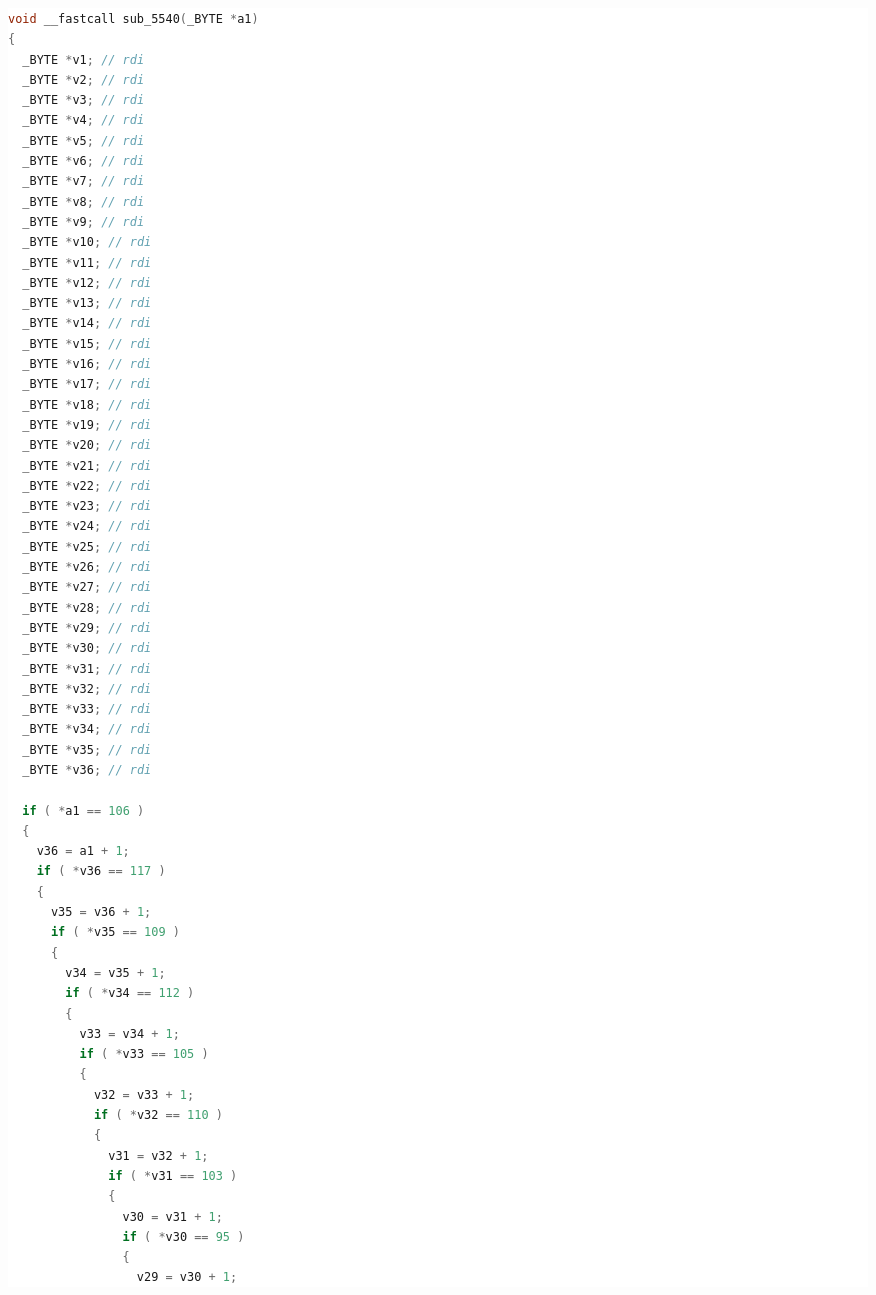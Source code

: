 ```c {title="decompiled sub_5540"}
void __fastcall sub_5540(_BYTE *a1)
{
  _BYTE *v1; // rdi
  _BYTE *v2; // rdi
  _BYTE *v3; // rdi
  _BYTE *v4; // rdi
  _BYTE *v5; // rdi
  _BYTE *v6; // rdi
  _BYTE *v7; // rdi
  _BYTE *v8; // rdi
  _BYTE *v9; // rdi
  _BYTE *v10; // rdi
  _BYTE *v11; // rdi
  _BYTE *v12; // rdi
  _BYTE *v13; // rdi
  _BYTE *v14; // rdi
  _BYTE *v15; // rdi
  _BYTE *v16; // rdi
  _BYTE *v17; // rdi
  _BYTE *v18; // rdi
  _BYTE *v19; // rdi
  _BYTE *v20; // rdi
  _BYTE *v21; // rdi
  _BYTE *v22; // rdi
  _BYTE *v23; // rdi
  _BYTE *v24; // rdi
  _BYTE *v25; // rdi
  _BYTE *v26; // rdi
  _BYTE *v27; // rdi
  _BYTE *v28; // rdi
  _BYTE *v29; // rdi
  _BYTE *v30; // rdi
  _BYTE *v31; // rdi
  _BYTE *v32; // rdi
  _BYTE *v33; // rdi
  _BYTE *v34; // rdi
  _BYTE *v35; // rdi
  _BYTE *v36; // rdi

  if ( *a1 == 106 )
  {
    v36 = a1 + 1;
    if ( *v36 == 117 )
    {
      v35 = v36 + 1;
      if ( *v35 == 109 )
      {
        v34 = v35 + 1;
        if ( *v34 == 112 )
        {
          v33 = v34 + 1;
          if ( *v33 == 105 )
          {
            v32 = v33 + 1;
            if ( *v32 == 110 )
            {
              v31 = v32 + 1;
              if ( *v31 == 103 )
              {
                v30 = v31 + 1;
                if ( *v30 == 95 )
                {
                  v29 = v30 + 1;
```